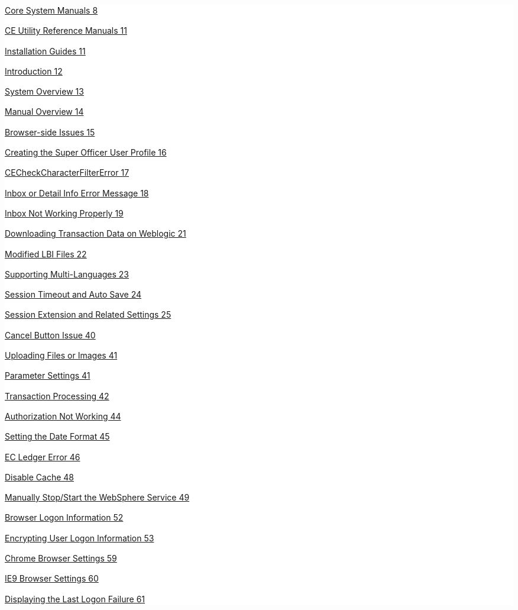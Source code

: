 [Core System Manuals 8](#core-system-manuals)

[CE Utility Reference Manuals 11](#ce-utility-reference-manuals)

[Installation Guides 11](#installation-guides)

[Introduction 12](#introduction)

[System Overview 13](#system-overview)

[Manual Overview 14](#manual-overview)

[Browser-side Issues 15](#browser-side-issues)

[Creating the Super Officer User Profile
16](#creating-the-super-officer-user-profile)

[CECheckCharacterFilterError 17](#cecheckcharacterfiltererror)

[Inbox or Detail Info Error Message 18](#_Toc75262064)

[Inbox Not Working Properly 19](#inbox-not-working-properly)

[Downloading Transaction Data on Weblogic
21](#downloading-transaction-data-on-weblogic)

[Modified LBI Files 22](#modified-lbi-files)

[Supporting Multi-Languages 23](#supporting-multi-languages)

[Session Timeout and Auto Save 24](#session-timeout-and-auto-save)

[Session Extension and Related Settings
25](#session-extension-and-related-settings)

[Cancel Button Issue 40](#cancel-button-issue)

[Uploading Files or Images 41](#uploading-files-or-images)

[Parameter Settings 41](#parameter-settings)

[Transaction Processing 42](#transaction-processing)

[Authorization Not Working 44](#authorization-not-working)

[Setting the Date Format 45](#setting-the-date-format)

[EC Ledger Error 46](#ec-ledger-error)

[Disable Cache 48](#disable-cache)

[Manually Stop/Start the WebSphere Service
49](#manually-stopstart-the-websphere-service)

[Browser Logon Information 52](#browser-logon-information)

[Encrypting User Logon Information
53](#encrypting-user-logon-information)

[Chrome Browser Settings 59](#chrome-browser-settings)

[IE9 Browser Settings 60](#ie9-browser-settings)

[Displaying the Last Logon Failure
61](#displaying-the-last-logon-failure)
